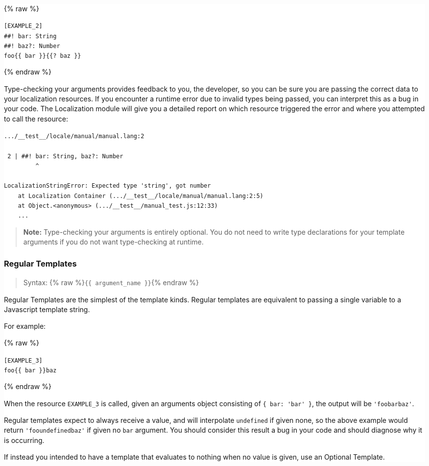 {% raw %}
```
[EXAMPLE_2]
##! bar: String
##! baz?: Number
foo{{ bar }}{{? baz }}
```
{% endraw %}

Type-checking your arguments provides feedback to you, the developer, so you can be sure you are
passing the correct data to your localization resources. If you encounter a runtime error due to
invalid types being passed, you can interpret this as a bug in your code. The Localization module
will give you a detailed report on which resource triggered the error and where you attempted to
call the resource:

```
.../__test__/locale/manual/manual.lang:2

 2 | ##! bar: String, baz?: Number
         ^

LocalizationStringError: Expected type 'string', got number
    at Localization Container (.../__test__/locale/manual/manual.lang:2:5)
    at Object.<anonymous> (.../__test__/manual_test.js:12:33)
    ...
```

> **Note:** Type-checking your arguments is entirely optional. You do not need to write type declarations
> for your template arguments if you do not want type-checking at runtime.

### Regular Templates
> Syntax: {% raw %}`{{ argument_name }}`{% endraw %}

Regular Templates are the simplest of the template kinds. Regular templates are equivalent to passing
a single variable to a Javascript template string.

For example:

{% raw %}
```
[EXAMPLE_3]
foo{{ bar }}baz
```
{% endraw %}

When the resource `EXAMPLE_3` is called, given an arguments object consisting of `{ bar: 'bar' }`,
the output will be `'foobarbaz'`.

Regular templates expect to always receive a value, and will interpolate `undefined` if given none,
so the above example would return `'fooundefinedbaz'` if given no `bar` argument. You should consider
this result a bug in your code and should diagnose why it is occurring.

If instead you intended to have a template that evaluates to nothing when no value is given, use an
Optional Template.
